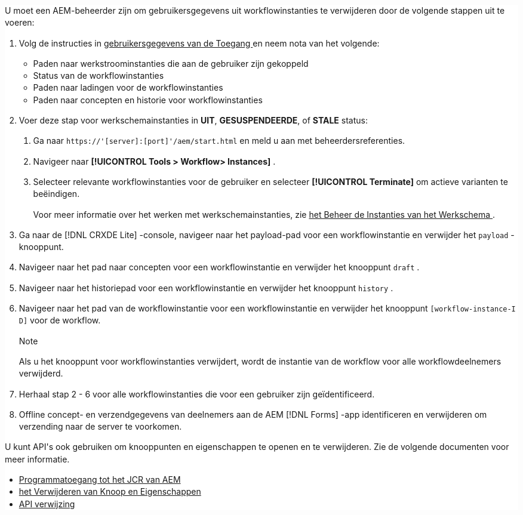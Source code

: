 U moet een AEM-beheerder zijn om gebruikersgegevens uit workflowinstanties te verwijderen door de volgende stappen uit te voeren:

1. Volg de instructies in [ gebruikersgegevens van de Toegang ](/help/forms/using/forms-workflow-osgi-handling-user-data.md#access) en neem nota van het volgende:

   * Paden naar werkstroominstanties die aan de gebruiker zijn gekoppeld
   * Status van de workflowinstanties
   * Paden naar ladingen voor de workflowinstanties
   * Paden naar concepten en historie voor workflowinstanties

1. Voer deze stap voor werkschemainstanties in **UIT**, **GESUSPENDEERDE**, of **STALE** status:

   1. Ga naar `https://'[server]:[port]'/aem/start.html` en meld u aan met beheerdersreferenties.
   1. Navigeer naar **[!UICONTROL Tools > Workflow> Instances]** .
   1. Selecteer relevante workflowinstanties voor de gebruiker en selecteer **[!UICONTROL Terminate]** om actieve varianten te beëindigen.

      Voor meer informatie over het werken met werkschemainstanties, zie [ het Beheer de Instanties van het Werkschema ](/help/sites-administering/workflows-administering.md).

1. Ga naar de [!DNL CRXDE Lite] -console, navigeer naar het payload-pad voor een workflowinstantie en verwijder het `payload` -knooppunt.
1. Navigeer naar het pad naar concepten voor een workflowinstantie en verwijder het knooppunt `draft` .
1. Navigeer naar het historiepad voor een workflowinstantie en verwijder het knooppunt `history` .
1. Navigeer naar het pad van de workflowinstantie voor een workflowinstantie en verwijder het knooppunt `[workflow-instance-ID]` voor de workflow.

   >[!NOTE]
   >
   >Als u het knooppunt voor workflowinstanties verwijdert, wordt de instantie van de workflow voor alle workflowdeelnemers verwijderd.

1. Herhaal stap 2 - 6 voor alle workflowinstanties die voor een gebruiker zijn geïdentificeerd.
1. Offline concept- en verzendgegevens van deelnemers aan de AEM [!DNL Forms] -app identificeren en verwijderen om verzending naar de server te voorkomen.

U kunt API&#39;s ook gebruiken om knooppunten en eigenschappen te openen en te verwijderen. Zie de volgende documenten voor meer informatie.

* [Programmatoegang tot het JCR van AEM](/help/sites-developing/access-jcr.md)
* [ het Verwijderen van Knoop en Eigenschappen ](https://developer.adobe.com/experience-manager/reference-materials/spec/jcr/2.0/10_Writing.html#10.9%20Removing%20Nodes%20and%20Properties)
* [ API verwijzing ](https://helpx.adobe.com/nl/experience-manager/6-3/sites-developing/reference-materials/javadoc/overview-summary.html)
